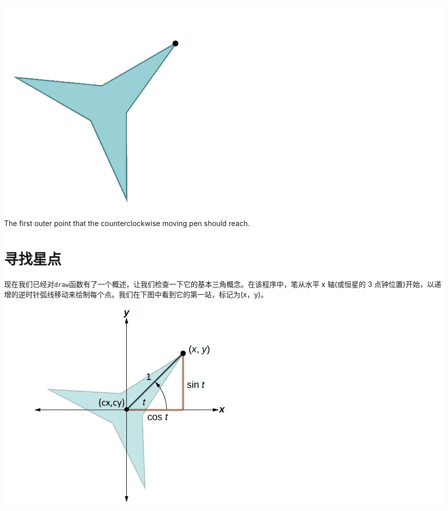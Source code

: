 ![](img/36f62383b0c0232b75acb4591263139f.png)

The first outer point that the counterclockwise moving pen should reach.

# 寻找星点

现在我们已经对`draw`函数有了一个概述，让我们检查一下它的基本三角概念。在该程序中，笔从水平 x 轴(或恒星的 3 点钟位置)开始，以递增的逆时针弧线移动来绘制每个点。我们在下图中看到它的第一站，标记为(x，y)。

![](img/1b4c40e07706e2d535f74d080d5d24d8.png)
